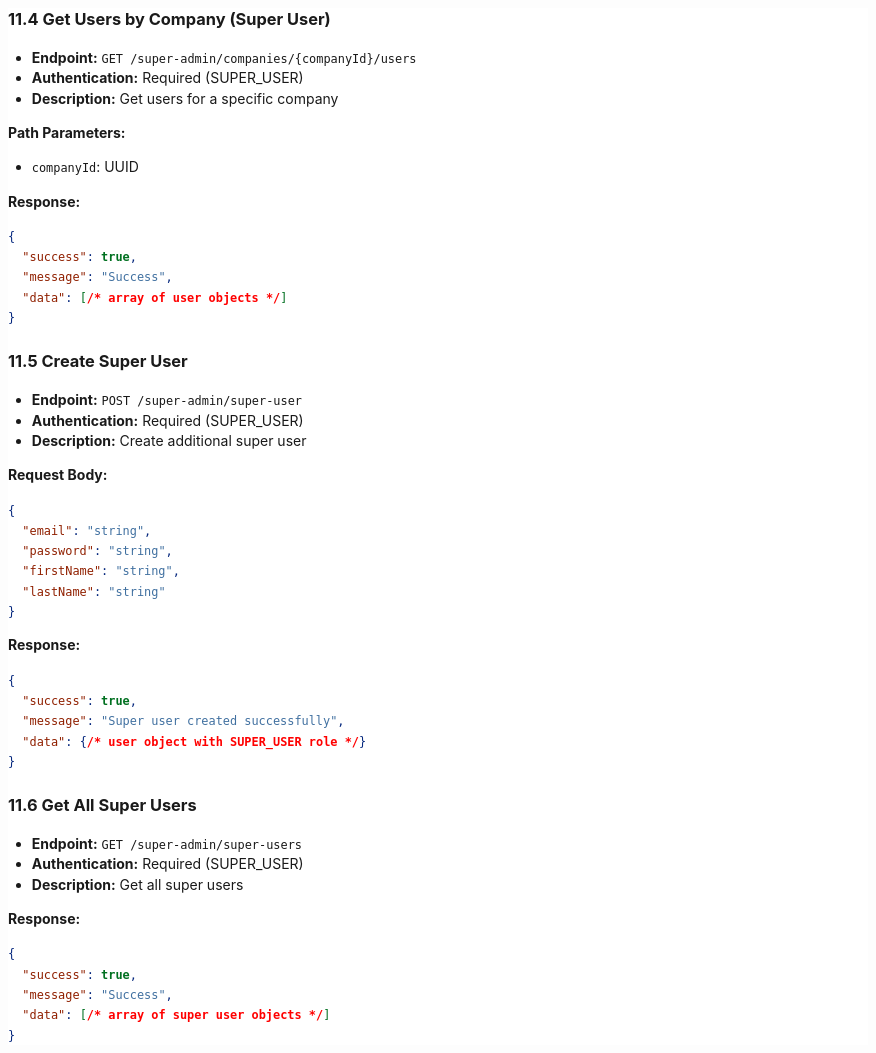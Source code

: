 ### 11.4 Get Users by Company (Super User)
- **Endpoint:** `GET /super-admin/companies/{companyId}/users`
- **Authentication:** Required (SUPER_USER)
- **Description:** Get users for a specific company

**Path Parameters:**
- `companyId`: UUID

**Response:**
```json
{
  "success": true,
  "message": "Success",
  "data": [/* array of user objects */]
}
```

### 11.5 Create Super User
- **Endpoint:** `POST /super-admin/super-user`
- **Authentication:** Required (SUPER_USER)
- **Description:** Create additional super user

**Request Body:**
```json
{
  "email": "string",
  "password": "string",
  "firstName": "string",
  "lastName": "string"
}
```

**Response:**
```json
{
  "success": true,
  "message": "Super user created successfully",
  "data": {/* user object with SUPER_USER role */}
}
```

### 11.6 Get All Super Users
- **Endpoint:** `GET /super-admin/super-users`
- **Authentication:** Required (SUPER_USER)
- **Description:** Get all super users

**Response:**
```json
{
  "success": true,
  "message": "Success",
  "data": [/* array of super user objects */]
}
```
